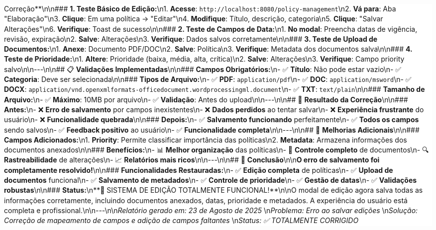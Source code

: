 Correção**\n\n### **1. Teste Básico de Edição:**\n1. **Acesse**: `http://localhost:8080/policy-management`\n2. **Vá para**: Aba \"Elaboração\"\n3. **Clique**: Em uma política → \"Editar\"\n4. **Modifique**: Título, descrição, categoria\n5. **Clique**: \"Salvar Alterações\"\n6. **Verifique**: Toast de sucesso\n\n### **2. Teste de Campos de Data:**\n1. **No modal**: Preencha datas de vigência, revisão, expiração\n2. **Salve**: Alterações\n3. **Verifique**: Dados salvos corretamente\n\n### **3. Teste de Upload de Documentos:**\n1. **Anexe**: Documento PDF/DOC\n2. **Salve**: Política\n3. **Verifique**: Metadata dos documentos salva\n\n### **4. Teste de Prioridade:**\n1. **Altere**: Prioridade (baixa, média, alta, crítica)\n2. **Salve**: Alterações\n3. **Verifique**: Campo priority salvo\n\n---\n\n## 📋 **Validações Implementadas**\n\n### **Campos Obrigatórios:**\n- ✅ **Título**: Não pode estar vazio\n- ✅ **Categoria**: Deve ser selecionada\n\n### **Tipos de Arquivo:**\n- ✅ **PDF**: `application/pdf`\n- ✅ **DOC**: `application/msword`\n- ✅ **DOCX**: `application/vnd.openxmlformats-officedocument.wordprocessingml.document`\n- ✅ **TXT**: `text/plain`\n\n### **Tamanho de Arquivo:**\n- ✅ **Máximo**: 10MB por arquivo\n- ✅ **Validação**: Antes do upload\n\n---\n\n## 🎯 **Resultado da Correção**\n\n### **Antes:**\n- ❌ **Erro de salvamento** por campos inexistentes\n- ❌ **Dados perdidos** ao tentar salvar\n- ❌ **Experiência frustrante** do usuário\n- ❌ **Funcionalidade quebrada**\n\n### **Depois:**\n- ✅ **Salvamento funcionando** perfeitamente\n- ✅ **Todos os campos** sendo salvos\n- ✅ **Feedback positivo** ao usuário\n- ✅ **Funcionalidade completa**\n\n---\n\n## 🔮 **Melhorias Adicionais**\n\n### **Campos Adicionados:**\n1. **Priority**: Permite classificar importância das políticas\n2. **Metadata**: Armazena informações dos documentos anexados\n\n### **Benefícios:**\n- 📊 **Melhor organização** das políticas\n- 📁 **Controle completo** de documentos\n- 🔍 **Rastreabilidade** de alterações\n- 📈 **Relatórios mais ricos**\n\n---\n\n## 🎉 **Conclusão**\n\n**O erro de salvamento foi completamente resolvido!**\n\n### **Funcionalidades Restauradas:**\n- ✅ **Edição completa** de políticas\n- ✅ **Upload de documentos** funcional\n- ✅ **Salvamento de metadados**\n- ✅ **Controle de prioridade**\n- ✅ **Gestão de datas**\n- ✅ **Validações robustas**\n\n### **Status:**\n**🎯 SISTEMA DE EDIÇÃO TOTALMENTE FUNCIONAL!**\n\nO modal de edição agora salva todas as informações corretamente, incluindo documentos anexados, datas, prioridade e metadados. A experiência do usuário está completa e profissional.\n\n---\n\n*Relatório gerado em: 23 de Agosto de 2025*  \n*Problema: Erro ao salvar edições*  \n*Solução: Correção de mapeamento de campos e adição de campos faltantes*  \n*Status: ✅ TOTALMENTE CORRIGIDO*